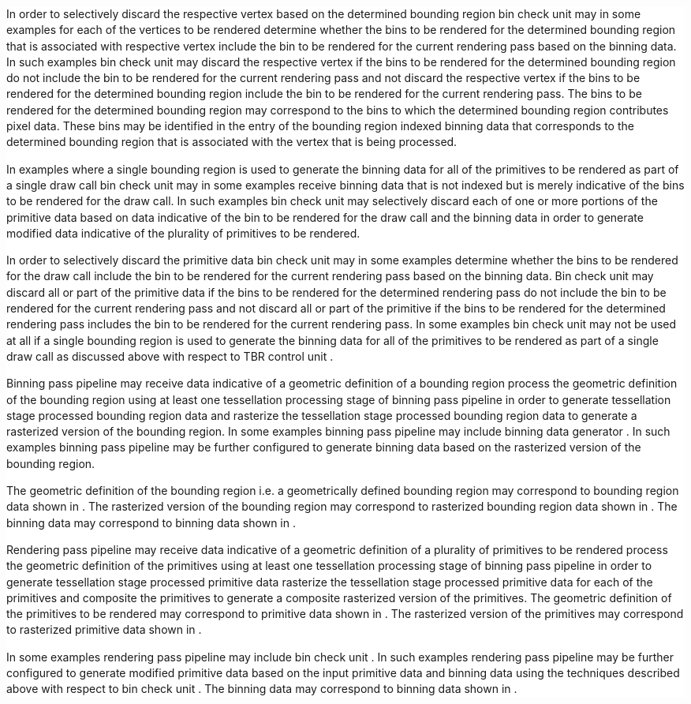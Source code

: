In order to selectively discard the respective vertex based on the determined bounding region bin check unit may in some examples for each of the vertices to be rendered determine whether the bins to be rendered for the determined bounding region that is associated with respective vertex include the bin to be rendered for the current rendering pass based on the binning data. In such examples bin check unit may discard the respective vertex if the bins to be rendered for the determined bounding region do not include the bin to be rendered for the current rendering pass and not discard the respective vertex if the bins to be rendered for the determined bounding region include the bin to be rendered for the current rendering pass. The bins to be rendered for the determined bounding region may correspond to the bins to which the determined bounding region contributes pixel data. These bins may be identified in the entry of the bounding region indexed binning data that corresponds to the determined bounding region that is associated with the vertex that is being processed.

In examples where a single bounding region is used to generate the binning data for all of the primitives to be rendered as part of a single draw call bin check unit may in some examples receive binning data that is not indexed but is merely indicative of the bins to be rendered for the draw call. In such examples bin check unit may selectively discard each of one or more portions of the primitive data based on data indicative of the bin to be rendered for the draw call and the binning data in order to generate modified data indicative of the plurality of primitives to be rendered.

In order to selectively discard the primitive data bin check unit may in some examples determine whether the bins to be rendered for the draw call include the bin to be rendered for the current rendering pass based on the binning data. Bin check unit may discard all or part of the primitive data if the bins to be rendered for the determined rendering pass do not include the bin to be rendered for the current rendering pass and not discard all or part of the primitive if the bins to be rendered for the determined rendering pass includes the bin to be rendered for the current rendering pass. In some examples bin check unit may not be used at all if a single bounding region is used to generate the binning data for all of the primitives to be rendered as part of a single draw call as discussed above with respect to TBR control unit .

Binning pass pipeline may receive data indicative of a geometric definition of a bounding region process the geometric definition of the bounding region using at least one tessellation processing stage of binning pass pipeline in order to generate tessellation stage processed bounding region data and rasterize the tessellation stage processed bounding region data to generate a rasterized version of the bounding region. In some examples binning pass pipeline may include binning data generator . In such examples binning pass pipeline may be further configured to generate binning data based on the rasterized version of the bounding region.

The geometric definition of the bounding region i.e. a geometrically defined bounding region may correspond to bounding region data shown in . The rasterized version of the bounding region may correspond to rasterized bounding region data shown in . The binning data may correspond to binning data shown in .

Rendering pass pipeline may receive data indicative of a geometric definition of a plurality of primitives to be rendered process the geometric definition of the primitives using at least one tessellation processing stage of binning pass pipeline in order to generate tessellation stage processed primitive data rasterize the tessellation stage processed primitive data for each of the primitives and composite the primitives to generate a composite rasterized version of the primitives. The geometric definition of the primitives to be rendered may correspond to primitive data shown in . The rasterized version of the primitives may correspond to rasterized primitive data shown in .

In some examples rendering pass pipeline may include bin check unit . In such examples rendering pass pipeline may be further configured to generate modified primitive data based on the input primitive data and binning data using the techniques described above with respect to bin check unit . The binning data may correspond to binning data shown in .
